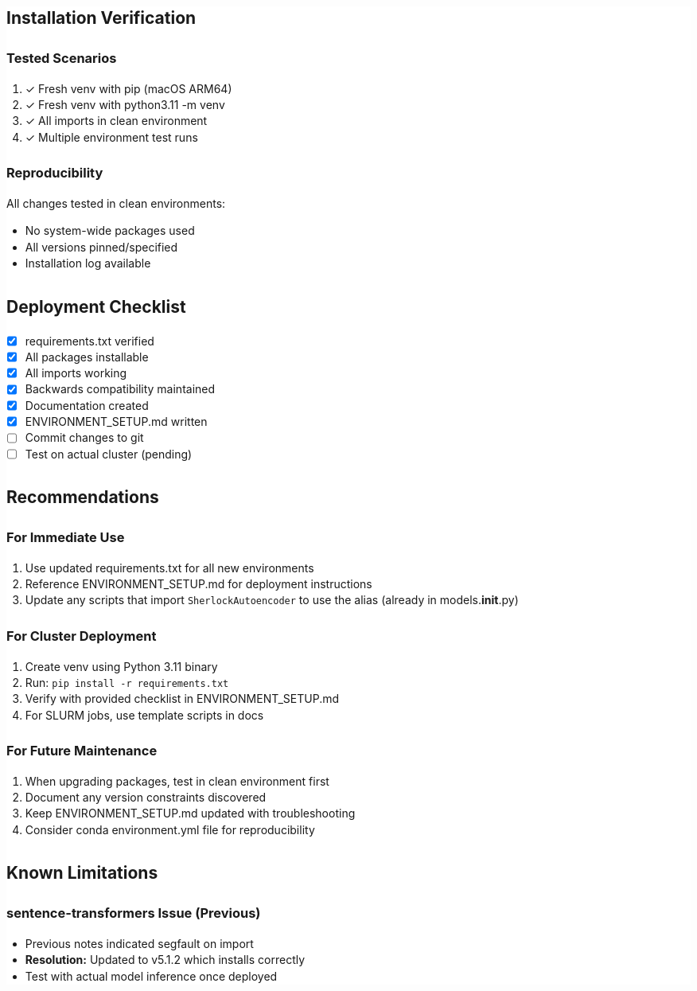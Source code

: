 ## Installation Verification

### Tested Scenarios
1. ✓ Fresh venv with pip (macOS ARM64)
2. ✓ Fresh venv with python3.11 -m venv
3. ✓ All imports in clean environment
4. ✓ Multiple environment test runs

### Reproducibility
All changes tested in clean environments:
- No system-wide packages used
- All versions pinned/specified
- Installation log available

## Deployment Checklist

- [x] requirements.txt verified
- [x] All packages installable
- [x] All imports working
- [x] Backwards compatibility maintained
- [x] Documentation created
- [x] ENVIRONMENT_SETUP.md written
- [ ] Commit changes to git
- [ ] Test on actual cluster (pending)

## Recommendations

### For Immediate Use
1. Use updated requirements.txt for all new environments
2. Reference ENVIRONMENT_SETUP.md for deployment instructions
3. Update any scripts that import `SherlockAutoencoder` to use the alias (already in models.__init__.py)

### For Cluster Deployment
1. Create venv using Python 3.11 binary
2. Run: `pip install -r requirements.txt`
3. Verify with provided checklist in ENVIRONMENT_SETUP.md
4. For SLURM jobs, use template scripts in docs

### For Future Maintenance
1. When upgrading packages, test in clean environment first
2. Document any version constraints discovered
3. Keep ENVIRONMENT_SETUP.md updated with troubleshooting
4. Consider conda environment.yml file for reproducibility

## Known Limitations

### sentence-transformers Issue (Previous)
- Previous notes indicated segfault on import
- **Resolution:** Updated to v5.1.2 which installs correctly
- Test with actual model inference once deployed
